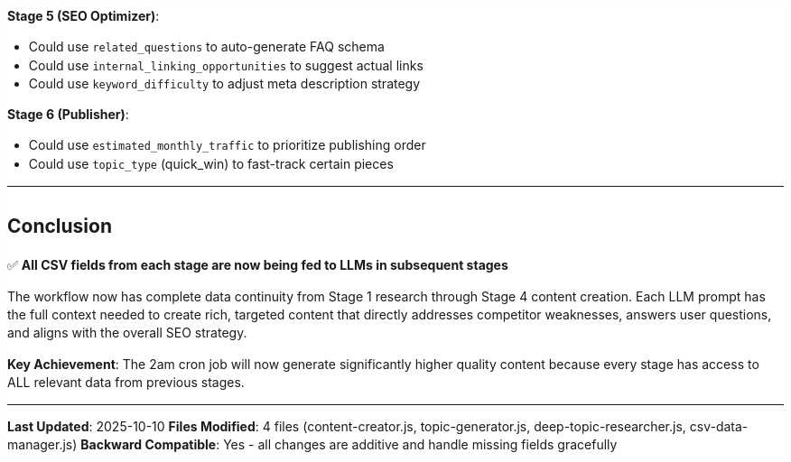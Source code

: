 **Stage 5 (SEO Optimizer)**:
- Could use `related_questions` to auto-generate FAQ schema
- Could use `internal_linking_opportunities` to suggest actual links
- Could use `keyword_difficulty` to adjust meta description strategy

**Stage 6 (Publisher)**:
- Could use `estimated_monthly_traffic` to prioritize publishing order
- Could use `topic_type` (quick_win) to fast-track certain pieces

---

## Conclusion

✅ **All CSV fields from each stage are now being fed to LLMs in subsequent stages**

The workflow now has complete data continuity from Stage 1 research through Stage 4 content creation. Each LLM prompt has the full context needed to create rich, targeted content that directly addresses competitor weaknesses, answers user questions, and aligns with the overall SEO strategy.

**Key Achievement**: The 2am cron job will now generate significantly higher quality content because every stage has access to ALL relevant data from previous stages.

---

**Last Updated**: 2025-10-10
**Files Modified**: 4 files (content-creator.js, topic-generator.js, deep-topic-researcher.js, csv-data-manager.js)
**Backward Compatible**: Yes - all changes are additive and handle missing fields gracefully
